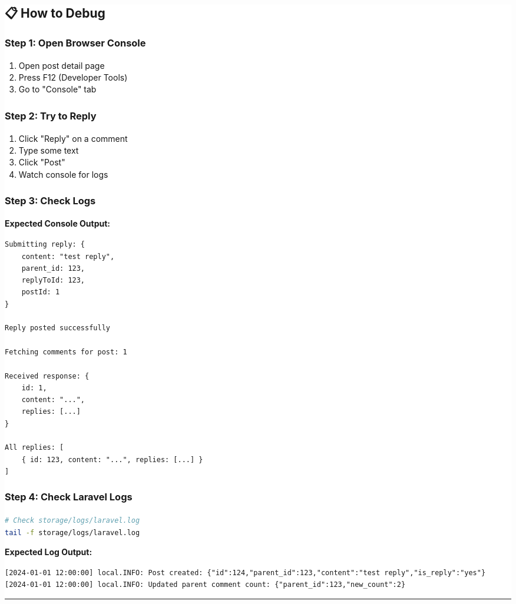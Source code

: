 
## 📋 How to Debug

### Step 1: Open Browser Console
1. Open post detail page
2. Press F12 (Developer Tools)
3. Go to "Console" tab

### Step 2: Try to Reply
1. Click "Reply" on a comment
2. Type some text
3. Click "Post"
4. Watch console for logs

### Step 3: Check Logs

**Expected Console Output:**
```
Submitting reply: {
    content: "test reply",
    parent_id: 123,
    replyToId: 123,
    postId: 1
}

Reply posted successfully

Fetching comments for post: 1

Received response: {
    id: 1,
    content: "...",
    replies: [...]
}

All replies: [
    { id: 123, content: "...", replies: [...] }
]
```

### Step 4: Check Laravel Logs
```bash
# Check storage/logs/laravel.log
tail -f storage/logs/laravel.log
```

**Expected Log Output:**
```
[2024-01-01 12:00:00] local.INFO: Post created: {"id":124,"parent_id":123,"content":"test reply","is_reply":"yes"}
[2024-01-01 12:00:00] local.INFO: Updated parent comment count: {"parent_id":123,"new_count":2}
```

---